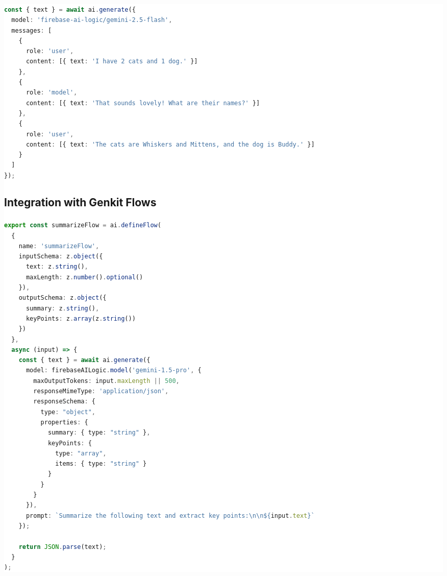 ```typescript
const { text } = await ai.generate({
  model: 'firebase-ai-logic/gemini-2.5-flash',
  messages: [
    {
      role: 'user',
      content: [{ text: 'I have 2 cats and 1 dog.' }]
    },
    {
      role: 'model',
      content: [{ text: 'That sounds lovely! What are their names?' }]
    },
    {
      role: 'user', 
      content: [{ text: 'The cats are Whiskers and Mittens, and the dog is Buddy.' }]
    }
  ]
});
```

## Integration with Genkit Flows

```typescript
export const summarizeFlow = ai.defineFlow(
  {
    name: 'summarizeFlow',
    inputSchema: z.object({
      text: z.string(),
      maxLength: z.number().optional()
    }),
    outputSchema: z.object({
      summary: z.string(),
      keyPoints: z.array(z.string())
    })
  },
  async (input) => {
    const { text } = await ai.generate({
      model: firebaseAILogic.model('gemini-1.5-pro', {
        maxOutputTokens: input.maxLength || 500,
        responseMimeType: 'application/json',
        responseSchema: {
          type: "object",
          properties: {
            summary: { type: "string" },
            keyPoints: { 
              type: "array", 
              items: { type: "string" } 
            }
          }
        }
      }),
      prompt: `Summarize the following text and extract key points:\n\n${input.text}`
    });

    return JSON.parse(text);
  }
);
```
